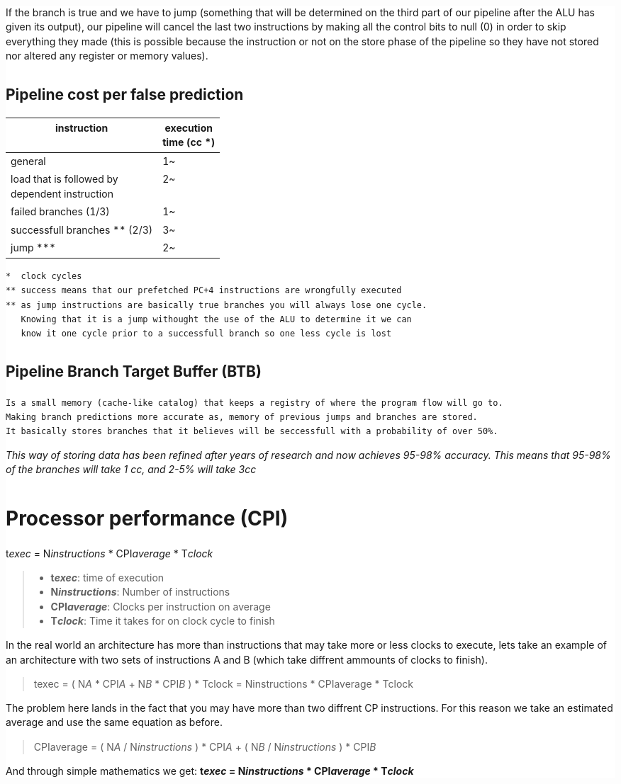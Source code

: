 If the branch is true and we have to jump (something that will be determined on the third part of our pipeline after the ALU has given its output), our pipeline will cancel the last two instructions by making all the control bits to null (0) in order to skip everything they made (this is possible because the instruction or not on the store phase of the pipeline so they have not stored nor altered any register or memory values).

## Pipeline cost per false prediction
instruction | execution<br>time (cc *)
--- | --- 
general | 1~
load that is followed by<br>dependent instruction | 2~
failed branches (1/3) | 1~
successfull branches ** (2/3) | 3~
jump *** | 2~
```
*  clock cycles
** success means that our prefetched PC+4 instructions are wrongfully executed
** as jump instructions are basically true branches you will always lose one cycle.
   Knowing that it is a jump withought the use of the ALU to determine it we can 
   know it one cycle prior to a successfull branch so one less cycle is lost
```

## Pipeline Branch Target Buffer (BTB)
```
Is a small memory (cache-like catalog) that keeps a registry of where the program flow will go to.
Making branch predictions more accurate as, memory of previous jumps and branches are stored.
It basically stores branches that it believes will be seccessfull with a probability of over 50%.
```
*This way of storing data has been refined after years of research and now achieves 95-98% accuracy.*
 *This means that 95-98% of the branches will take 1 cc, and 2-5% will take 3cc*

# Processor performance (CPI)

t*exec* = N*instructions* * CPI*average* * T*clock*

>* **t*exec***: time of execution<br> 
>* **N*instructions***: Number of instructions<br>
>* **CPI*average***: Clocks per instruction on average<br>
>* **T*clock***: Time it takes for on clock cycle to finish<br>

In the real world an architecture has more than instructions that may take more or less clocks to execute, lets take an example of an architecture with two sets of instructions A and B (which take diffrent ammounts of clocks to finish). 

> texec = ( N*A* * CPI*A* + N*B* * CPI*B* ) * Tclock = Ninstructions * CPIaverage * Tclock 

The problem here lands in the fact that you may have more than two diffrent CP instructions. For this reason we take an estimated average and use the same equation as before.

> CPIaverage = ( N*A* / N*instructions* ) * CPI*A* + ( N*B* / N*instructions* ) * CPI*B*

And through simple mathematics we get: **t*exec* = N*instructions* * CPI*average* * T*clock***
